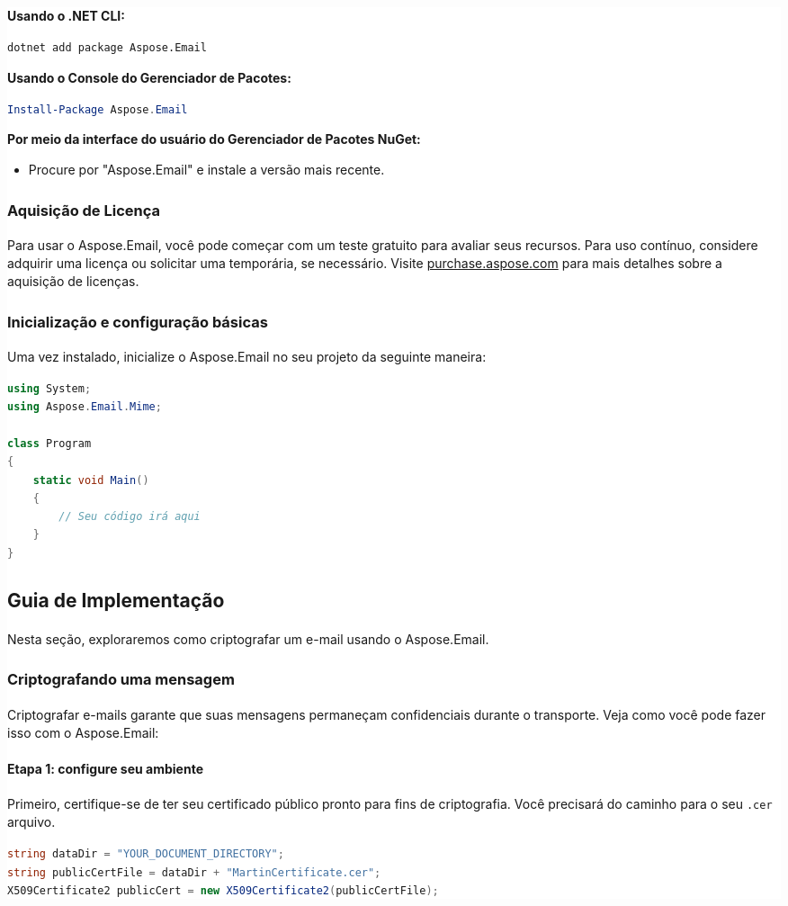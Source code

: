 **Usando o .NET CLI:**
```bash
dotnet add package Aspose.Email
```

**Usando o Console do Gerenciador de Pacotes:**
```powershell
Install-Package Aspose.Email
```

**Por meio da interface do usuário do Gerenciador de Pacotes NuGet:**
- Procure por "Aspose.Email" e instale a versão mais recente.

### Aquisição de Licença

Para usar o Aspose.Email, você pode começar com um teste gratuito para avaliar seus recursos. Para uso contínuo, considere adquirir uma licença ou solicitar uma temporária, se necessário. Visite [purchase.aspose.com](https://purchase.aspose.com/buy) para mais detalhes sobre a aquisição de licenças.

### Inicialização e configuração básicas

Uma vez instalado, inicialize o Aspose.Email no seu projeto da seguinte maneira:

```csharp
using System;
using Aspose.Email.Mime;

class Program
{
    static void Main()
    {
        // Seu código irá aqui
    }
}
```

## Guia de Implementação

Nesta seção, exploraremos como criptografar um e-mail usando o Aspose.Email.

### Criptografando uma mensagem

Criptografar e-mails garante que suas mensagens permaneçam confidenciais durante o transporte. Veja como você pode fazer isso com o Aspose.Email:

#### Etapa 1: configure seu ambiente

Primeiro, certifique-se de ter seu certificado público pronto para fins de criptografia. Você precisará do caminho para o seu `.cer` arquivo.

```csharp
string dataDir = "YOUR_DOCUMENT_DIRECTORY";
string publicCertFile = dataDir + "MartinCertificate.cer";
X509Certificate2 publicCert = new X509Certificate2(publicCertFile);
```
